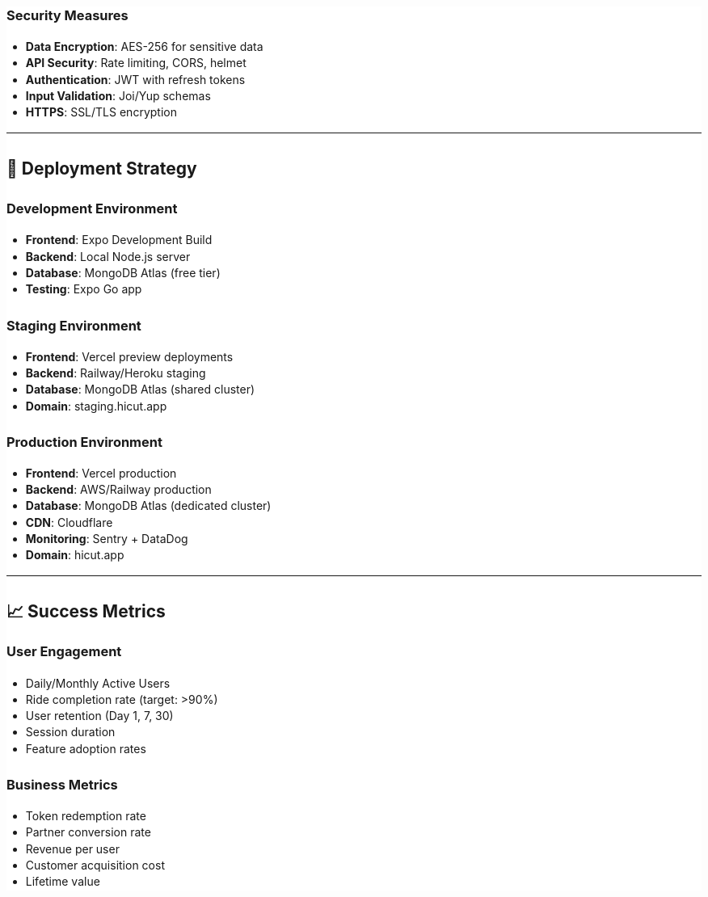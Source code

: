 ### Security Measures
- **Data Encryption**: AES-256 for sensitive data
- **API Security**: Rate limiting, CORS, helmet
- **Authentication**: JWT with refresh tokens
- **Input Validation**: Joi/Yup schemas
- **HTTPS**: SSL/TLS encryption

---

## 🚀 Deployment Strategy

### Development Environment
- **Frontend**: Expo Development Build
- **Backend**: Local Node.js server
- **Database**: MongoDB Atlas (free tier)
- **Testing**: Expo Go app

### Staging Environment
- **Frontend**: Vercel preview deployments
- **Backend**: Railway/Heroku staging
- **Database**: MongoDB Atlas (shared cluster)
- **Domain**: staging.hicut.app

### Production Environment
- **Frontend**: Vercel production
- **Backend**: AWS/Railway production
- **Database**: MongoDB Atlas (dedicated cluster)
- **CDN**: Cloudflare
- **Monitoring**: Sentry + DataDog
- **Domain**: hicut.app

---

## 📈 Success Metrics

### User Engagement
- Daily/Monthly Active Users
- Ride completion rate (target: >90%)
- User retention (Day 1, 7, 30)
- Session duration
- Feature adoption rates

### Business Metrics
- Token redemption rate
- Partner conversion rate
- Revenue per user
- Customer acquisition cost
- Lifetime value
